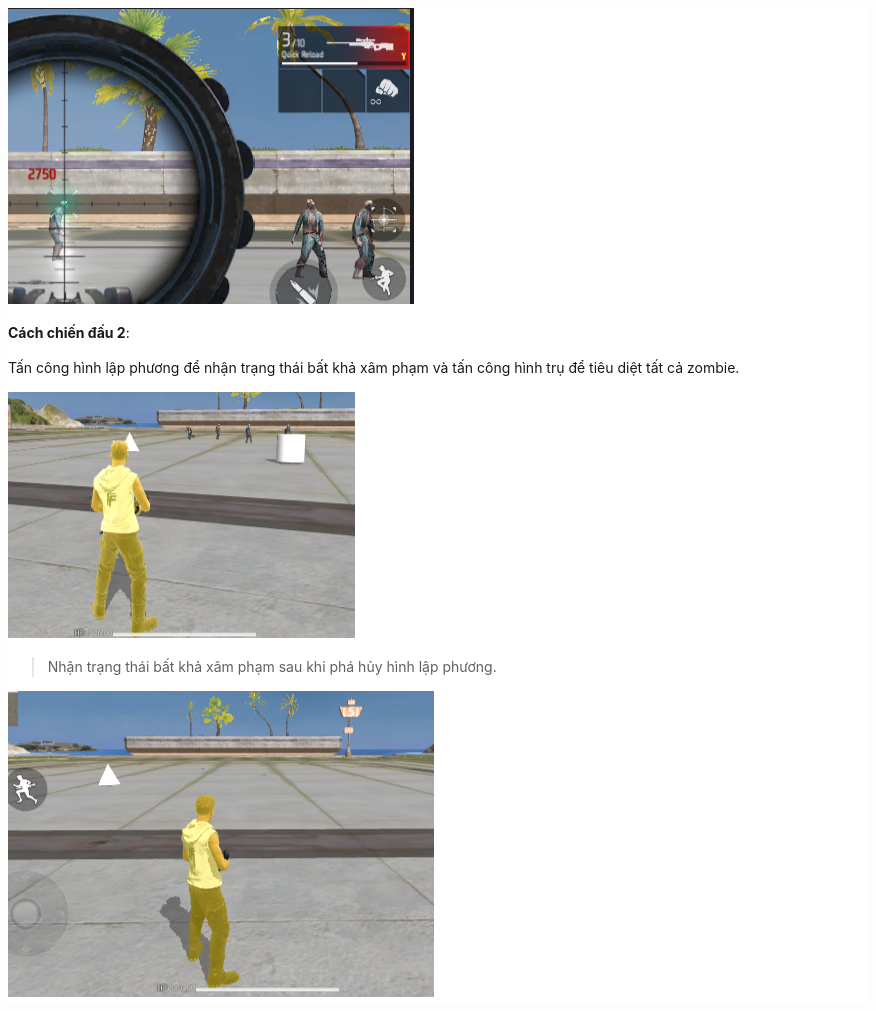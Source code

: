 ![image-20240812182106335](./img/image-20240812182106335.png)

**Cách chiến đấu 2**:

Tấn công hình lập phương để nhận trạng thái bất khả xâm phạm và tấn công hình trụ để tiêu diệt tất cả zombie.

![image-20240812183012114](./img/image-20240812183012114.png)

> Nhận trạng thái bất khả xâm phạm sau khi phá hủy hình lập phương.

![image-20240812183034398](./img/image-20240812183034398.png)
